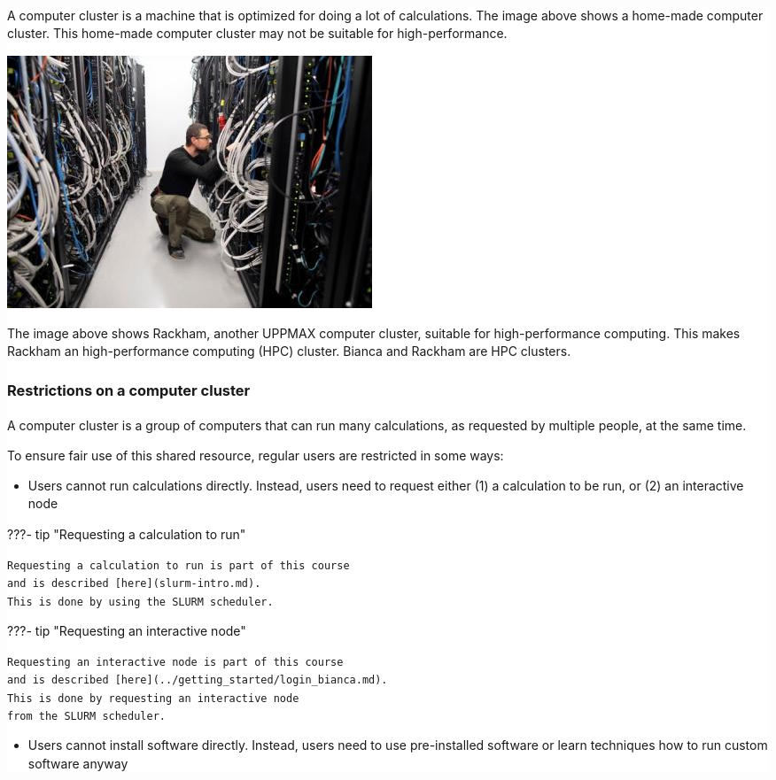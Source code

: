 A computer cluster is a machine that is optimized for doing a lot of calculations.
The image above shows a home-made computer cluster.
This home-made computer cluster may not be suitable for high-performance.

![The Rackham computer cluster](./img/uppmax-light2_412_x_285.jpg)

The image above shows Rackham, another UPPMAX
computer cluster, suitable for high-performance computing.
This makes Rackham an high-performance computing (HPC) cluster.
Bianca and Rackham are HPC clusters.

### Restrictions on a computer cluster

A computer cluster is a group of computers that can run
many calculations, as requested by multiple people, at the same time.

To ensure fair use of this shared resource, regular users
are restricted in some ways:

- Users cannot run calculations directly.
  Instead, users need to request either (1) a calculation to be run,
  or (2) an interactive node

???- tip "Requesting a calculation to run"

    Requesting a calculation to run is part of this course
    and is described [here](slurm-intro.md).
    This is done by using the SLURM scheduler.

???- tip "Requesting an interactive node"

    Requesting an interactive node is part of this course
    and is described [here](../getting_started/login_bianca.md).
    This is done by requesting an interactive node
    from the SLURM scheduler.


- Users cannot install software directly.
  Instead, users need to use pre-installed software or learn
  techniques how to run custom software anyway
